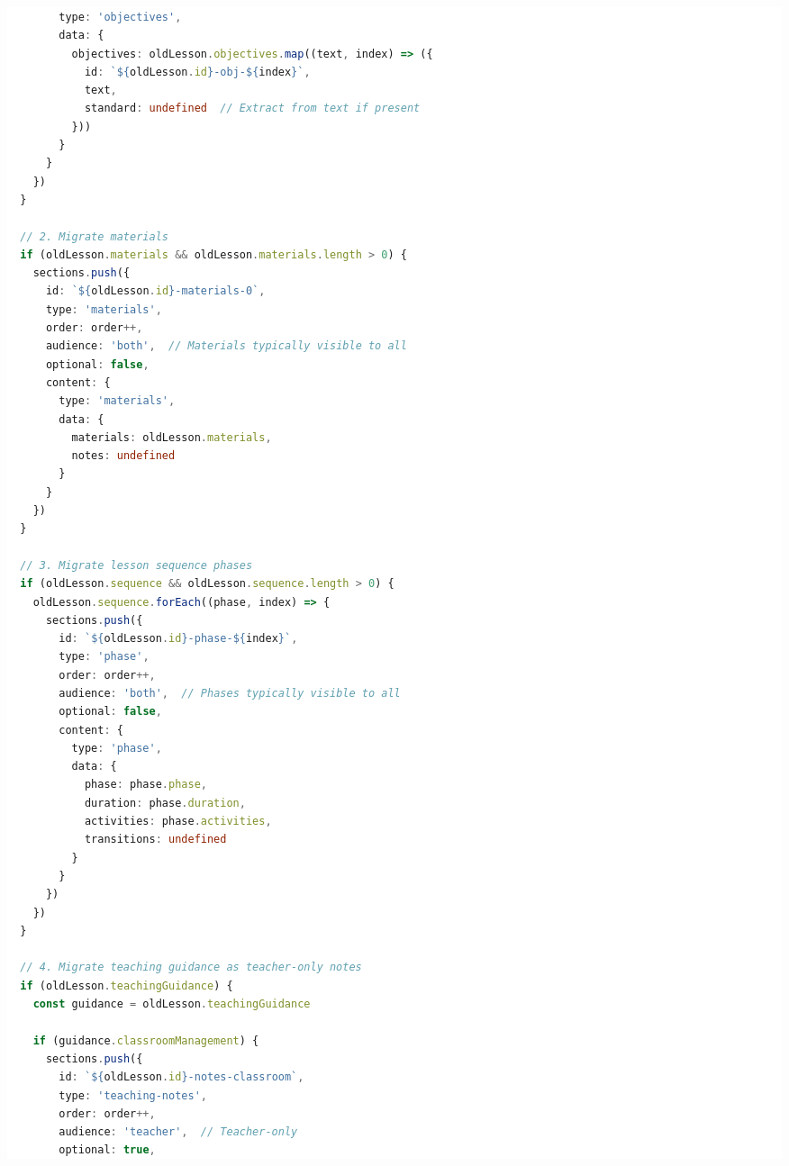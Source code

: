 ```typescript
        type: 'objectives',
        data: {
          objectives: oldLesson.objectives.map((text, index) => ({
            id: `${oldLesson.id}-obj-${index}`,
            text,
            standard: undefined  // Extract from text if present
          }))
        }
      }
    })
  }

  // 2. Migrate materials
  if (oldLesson.materials && oldLesson.materials.length > 0) {
    sections.push({
      id: `${oldLesson.id}-materials-0`,
      type: 'materials',
      order: order++,
      audience: 'both',  // Materials typically visible to all
      optional: false,
      content: {
        type: 'materials',
        data: {
          materials: oldLesson.materials,
          notes: undefined
        }
      }
    })
  }

  // 3. Migrate lesson sequence phases
  if (oldLesson.sequence && oldLesson.sequence.length > 0) {
    oldLesson.sequence.forEach((phase, index) => {
      sections.push({
        id: `${oldLesson.id}-phase-${index}`,
        type: 'phase',
        order: order++,
        audience: 'both',  // Phases typically visible to all
        optional: false,
        content: {
          type: 'phase',
          data: {
            phase: phase.phase,
            duration: phase.duration,
            activities: phase.activities,
            transitions: undefined
          }
        }
      })
    })
  }

  // 4. Migrate teaching guidance as teacher-only notes
  if (oldLesson.teachingGuidance) {
    const guidance = oldLesson.teachingGuidance

    if (guidance.classroomManagement) {
      sections.push({
        id: `${oldLesson.id}-notes-classroom`,
        type: 'teaching-notes',
        order: order++,
        audience: 'teacher',  // Teacher-only
        optional: true,
```
